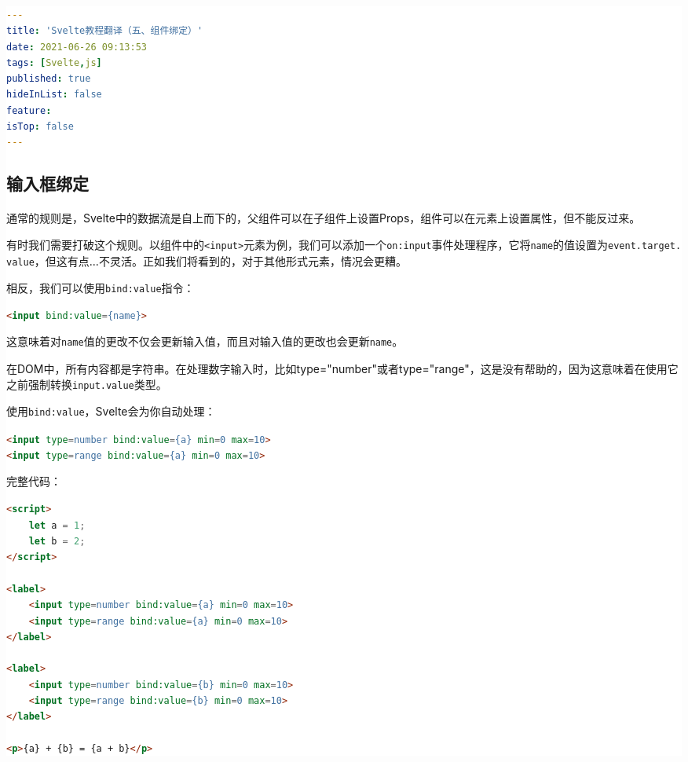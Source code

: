 ```yaml
---
title: 'Svelte教程翻译（五、组件绑定）'
date: 2021-06-26 09:13:53
tags: [Svelte,js]
published: true
hideInList: false
feature: 
isTop: false
---
```

## 输入框绑定

通常的规则是，Svelte中的数据流是自上而下的，父组件可以在子组件上设置Props，组件可以在元素上设置属性，但不能反过来。

有时我们需要打破这个规则。以组件中的`<input>`元素为例，我们可以添加一个`on:input`事件处理程序，它将`name`的值设置为`event.target.value`，但这有点...不灵活。正如我们将看到的，对于其他形式元素，情况会更糟。

相反，我们可以使用`bind:value`指令：

```html
<input bind:value={name}>
```

这意味着对`name`值的更改不仅会更新输入值，而且对输入值的更改也会更新`name`。

在DOM中，所有内容都是字符串。在处理数字输入时，比如type="number"或者type="range"，这是没有帮助的，因为这意味着在使用它之前强制转换`input.value`类型。

使用`bind:value`，Svelte会为你自动处理：

```html
<input type=number bind:value={a} min=0 max=10>
<input type=range bind:value={a} min=0 max=10>
```

完整代码：

```html
<script>
	let a = 1;
	let b = 2;
</script>

<label>
	<input type=number bind:value={a} min=0 max=10>
	<input type=range bind:value={a} min=0 max=10>
</label>

<label>
	<input type=number bind:value={b} min=0 max=10>
	<input type=range bind:value={b} min=0 max=10>
</label>

<p>{a} + {b} = {a + b}</p>
```

